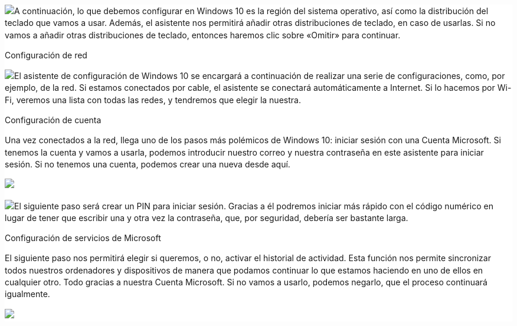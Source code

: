 










![](Aspose.Words.3f85c471-ae96-448c-ae1b-dfdfa3f3e8d8.026.png)A continuación, lo que debemos configurar en Windows 10 es la región del sistema operativo, así como la distribución del teclado que vamos a usar. Además, el asistente nos permitirá añadir otras distribuciones de teclado, en caso de usarlas. Si no vamos a añadir otras distribuciones de teclado, entonces haremos clic sobre «Omitir» para continuar.










Configuración de red

![](Aspose.Words.3f85c471-ae96-448c-ae1b-dfdfa3f3e8d8.027.png)El asistente de configuración de Windows 10 se encargará a continuación de realizar una serie de configuraciones, como, por ejemplo, de la red. Si estamos conectados por cable, el asistente se conectará automáticamente a Internet. Si lo hacemos por Wi-Fi, veremos una lista con todas las redes, y tendremos que elegir la nuestra.













Configuración de cuenta

Una vez conectados a la red, llega uno de los pasos más polémicos de Windows 10: iniciar sesión con una Cuenta Microsoft. Si tenemos la cuenta y vamos a usarla, podemos introducir nuestro correo y nuestra contraseña en este asistente para iniciar sesión. Si no tenemos una cuenta, podemos crear una nueva desde aquí.

![](Aspose.Words.3f85c471-ae96-448c-ae1b-dfdfa3f3e8d8.028.png)







![](Aspose.Words.3f85c471-ae96-448c-ae1b-dfdfa3f3e8d8.029.png)El siguiente paso será crear un PIN para iniciar sesión. Gracias a él podremos iniciar más rápido con el código numérico en lugar de tener que escribir una y otra vez la contraseña, que, por seguridad, debería ser bastante larga.













Configuración de servicios de Microsoft

El siguiente paso nos permitirá elegir si queremos, o no, activar el historial de actividad. Esta función nos permite sincronizar todos nuestros ordenadores y dispositivos de manera que podamos continuar lo que estamos haciendo en uno de ellos en cualquier otro. Todo gracias a nuestra Cuenta Microsoft. Si no vamos a usarlo, podemos negarlo, que el proceso continuará igualmente.

![](Aspose.Words.3f85c471-ae96-448c-ae1b-dfdfa3f3e8d8.030.png)
